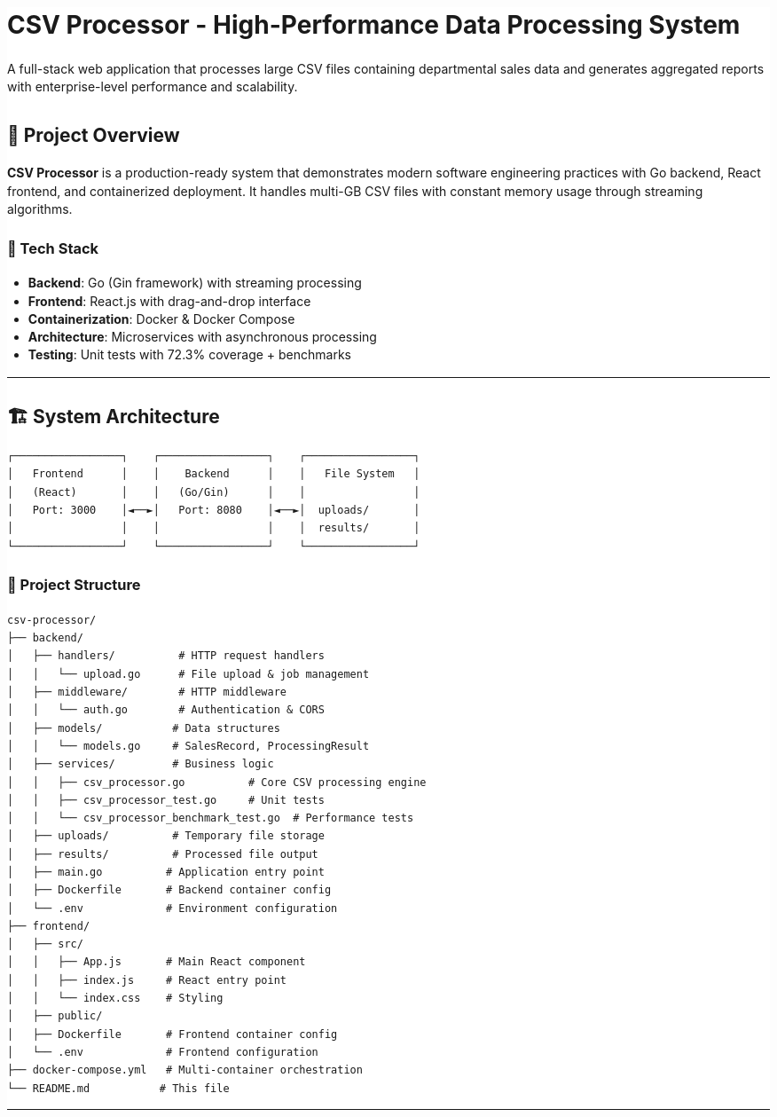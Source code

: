 # CSV Processor - High-Performance Data Processing System

A full-stack web application that processes large CSV files containing departmental sales data and generates aggregated reports with enterprise-level performance and scalability.

## 🎯 Project Overview

**CSV Processor** is a production-ready system that demonstrates modern software engineering practices with Go backend, React frontend, and containerized deployment. It handles multi-GB CSV files with constant memory usage through streaming algorithms.

### 🚀 Tech Stack
- **Backend**: Go (Gin framework) with streaming processing
- **Frontend**: React.js with drag-and-drop interface
- **Containerization**: Docker & Docker Compose
- **Architecture**: Microservices with asynchronous processing
- **Testing**: Unit tests with 72.3% coverage + benchmarks

---

## 🏗️ System Architecture

```
┌─────────────────┐    ┌─────────────────┐    ┌─────────────────┐
│   Frontend      │    │    Backend      │    │   File System   │
│   (React)       │    │   (Go/Gin)      │    │                 │
│   Port: 3000    │◄──►│   Port: 8080    │◄──►│  uploads/       │
│                 │    │                 │    │  results/       │
└─────────────────┘    └─────────────────┘    └─────────────────┘
```

### 📁 Project Structure

```
csv-processor/
├── backend/
│   ├── handlers/          # HTTP request handlers
│   │   └── upload.go      # File upload & job management
│   ├── middleware/        # HTTP middleware
│   │   └── auth.go        # Authentication & CORS
│   ├── models/           # Data structures
│   │   └── models.go     # SalesRecord, ProcessingResult
│   ├── services/         # Business logic
│   │   ├── csv_processor.go          # Core CSV processing engine
│   │   ├── csv_processor_test.go     # Unit tests
│   │   └── csv_processor_benchmark_test.go  # Performance tests
│   ├── uploads/          # Temporary file storage
│   ├── results/          # Processed file output
│   ├── main.go          # Application entry point
│   ├── Dockerfile       # Backend container config
│   └── .env             # Environment configuration
├── frontend/
│   ├── src/
│   │   ├── App.js       # Main React component
│   │   ├── index.js     # React entry point
│   │   └── index.css    # Styling
│   ├── public/
│   ├── Dockerfile       # Frontend container config
│   └── .env             # Frontend configuration
├── docker-compose.yml   # Multi-container orchestration
└── README.md           # This file
```

---